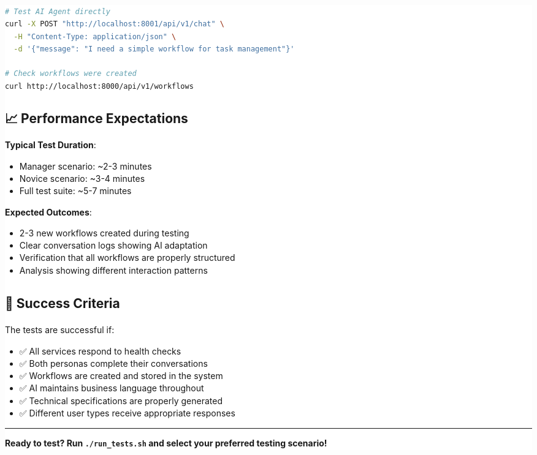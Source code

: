 ```bash
# Test AI Agent directly
curl -X POST "http://localhost:8001/api/v1/chat" \
  -H "Content-Type: application/json" \
  -d '{"message": "I need a simple workflow for task management"}'

# Check workflows were created
curl http://localhost:8000/api/v1/workflows
```

## 📈 Performance Expectations

**Typical Test Duration**:
- Manager scenario: ~2-3 minutes
- Novice scenario: ~3-4 minutes
- Full test suite: ~5-7 minutes

**Expected Outcomes**:
- 2-3 new workflows created during testing
- Clear conversation logs showing AI adaptation
- Verification that all workflows are properly structured
- Analysis showing different interaction patterns

## 🎉 Success Criteria

The tests are successful if:
- ✅ All services respond to health checks
- ✅ Both personas complete their conversations
- ✅ Workflows are created and stored in the system
- ✅ AI maintains business language throughout
- ✅ Technical specifications are properly generated
- ✅ Different user types receive appropriate responses

---

**Ready to test? Run `./run_tests.sh` and select your preferred testing scenario!**